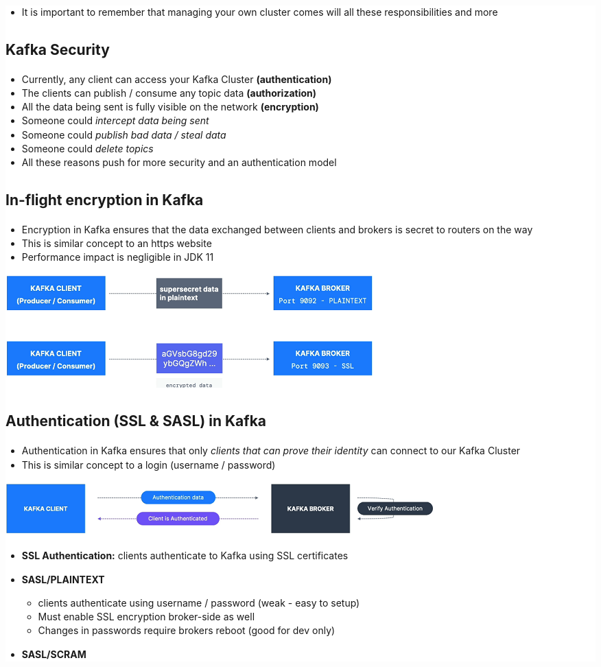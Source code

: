 - It is important to remember that managing your own cluster comes will all
   these responsibilities and more

## Kafka Security

- Currently, any client can access your Kafka Cluster **(authentication)**
- The clients can publish / consume any topic data **(authorization)**
- All the data being sent is fully visible on the network **(encryption)**
- Someone could *intercept data being sent*
- Someone could *publish bad data / steal data*
- Someone could *delete topics*
- All these reasons push for more security and an authentication model

## In-flight encryption in Kafka

- Encryption in Kafka ensures that the data exchanged between clients and
   brokers is secret to routers on the way
- This is similar concept to an https website
- Performance impact is negligible in JDK 11

![in_flight_encryption](./pics/in_flight_encryption.png)

## Authentication (SSL & SASL) in Kafka

- Authentication in Kafka ensures that only *clients that can prove their*
   *identity* can connect to our Kafka Cluster
- This is similar concept to a login (username / password)

![authentication](./pics/authentication.png)

- **SSL Authentication:** clients authenticate to Kafka using SSL certificates
- **SASL/PLAINTEXT**

   - clients authenticate using username / password (weak - easy to setup)
   - Must enable SSL encryption broker-side as well
   - Changes in passwords require brokers reboot (good for dev only)

- **SASL/SCRAM**
